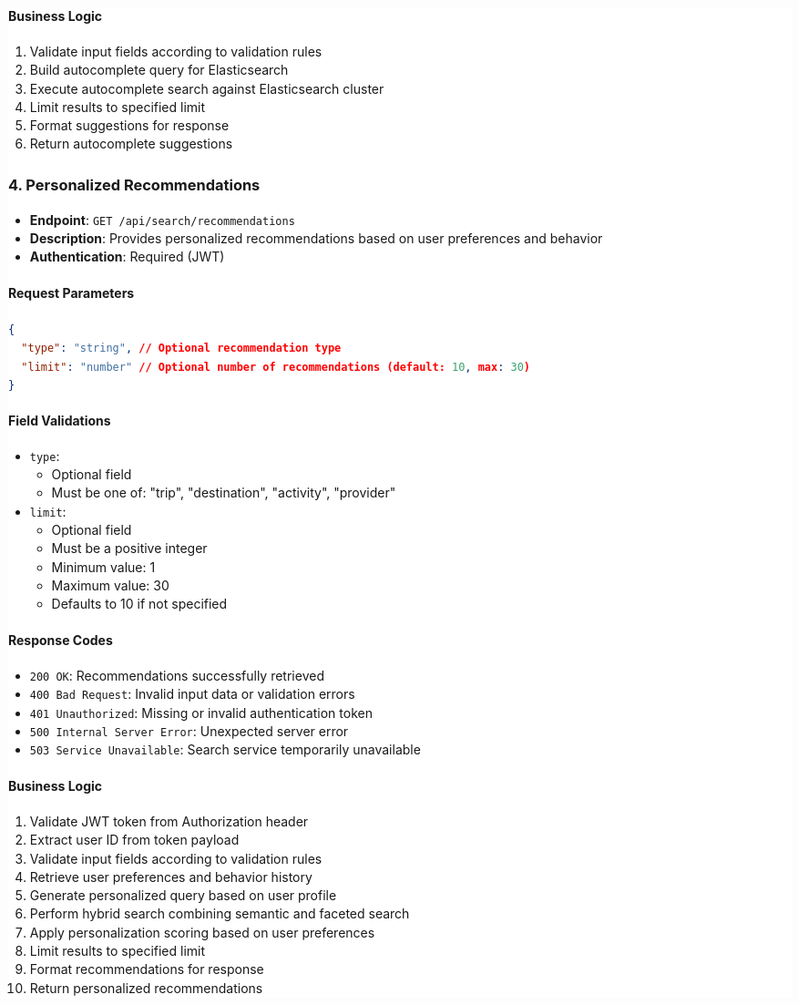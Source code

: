 #### Business Logic
1. Validate input fields according to validation rules
2. Build autocomplete query for Elasticsearch
3. Execute autocomplete search against Elasticsearch cluster
4. Limit results to specified limit
5. Format suggestions for response
6. Return autocomplete suggestions

### 4. Personalized Recommendations
- **Endpoint**: `GET /api/search/recommendations`
- **Description**: Provides personalized recommendations based on user preferences and behavior
- **Authentication**: Required (JWT)

#### Request Parameters
```json
{
  "type": "string", // Optional recommendation type
  "limit": "number" // Optional number of recommendations (default: 10, max: 30)
}
```

#### Field Validations
- `type`:
  - Optional field
  - Must be one of: "trip", "destination", "activity", "provider"
- `limit`:
  - Optional field
  - Must be a positive integer
  - Minimum value: 1
  - Maximum value: 30
  - Defaults to 10 if not specified

#### Response Codes
- `200 OK`: Recommendations successfully retrieved
- `400 Bad Request`: Invalid input data or validation errors
- `401 Unauthorized`: Missing or invalid authentication token
- `500 Internal Server Error`: Unexpected server error
- `503 Service Unavailable`: Search service temporarily unavailable

#### Business Logic
1. Validate JWT token from Authorization header
2. Extract user ID from token payload
3. Validate input fields according to validation rules
4. Retrieve user preferences and behavior history
5. Generate personalized query based on user profile
6. Perform hybrid search combining semantic and faceted search
7. Apply personalization scoring based on user preferences
8. Limit results to specified limit
9. Format recommendations for response
10. Return personalized recommendations
